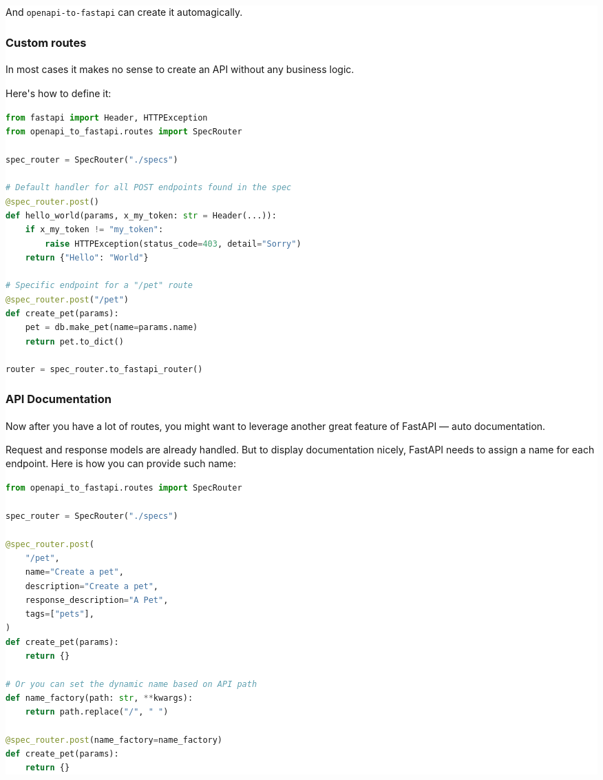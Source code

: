 ```python
```

And `openapi-to-fastapi` can create it automagically.

### Custom routes

In most cases it makes no sense to create an API without any business logic.

Here's how to define it:

```python
from fastapi import Header, HTTPException
from openapi_to_fastapi.routes import SpecRouter

spec_router = SpecRouter("./specs")

# Default handler for all POST endpoints found in the spec
@spec_router.post()
def hello_world(params, x_my_token: str = Header(...)):
    if x_my_token != "my_token":
        raise HTTPException(status_code=403, detail="Sorry")
    return {"Hello": "World"}

# Specific endpoint for a "/pet" route
@spec_router.post("/pet")
def create_pet(params):
    pet = db.make_pet(name=params.name)
    return pet.to_dict()

router = spec_router.to_fastapi_router()
```

### API Documentation

Now after you have a lot of routes, you might want to leverage another great feature of
FastAPI — auto documentation.

Request and response models are already handled. But to display documentation nicely,
FastAPI needs to assign a name for each endpoint. Here is how you can provide such name:

```python
from openapi_to_fastapi.routes import SpecRouter

spec_router = SpecRouter("./specs")

@spec_router.post(
    "/pet",
    name="Create a pet",
    description="Create a pet",
    response_description="A Pet",
    tags=["pets"],
)
def create_pet(params):
    return {}

# Or you can set the dynamic name based on API path
def name_factory(path: str, **kwargs):
    return path.replace("/", " ")

@spec_router.post(name_factory=name_factory)
def create_pet(params):
    return {}

```
